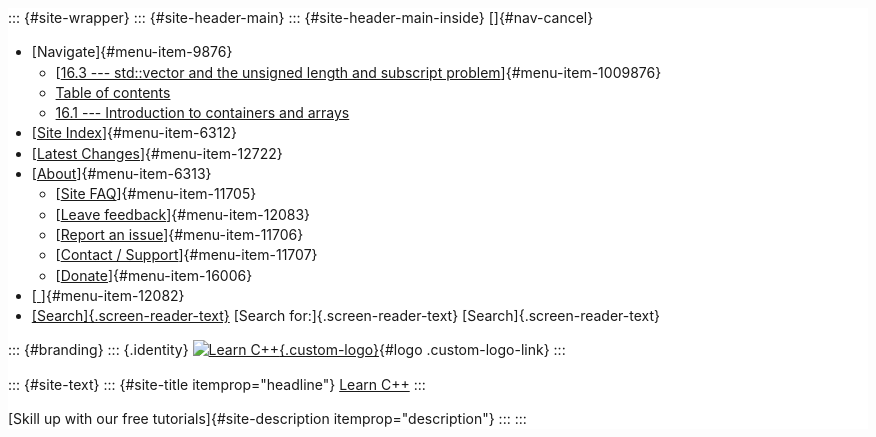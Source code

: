 ::: {#site-wrapper}
::: {#site-header-main}
::: {#site-header-main-inside}
[]{#nav-cancel}

<div>

-   [Navigate]{#menu-item-9876}
    -   [[16.3 --- std::vector and the unsigned length and subscript
        problem](https://www.learncpp.com/cpp-tutorial/stdvector-and-the-unsigned-length-and-subscript-problem/)]{#menu-item-1009876}
    -   [Table of contents](https://www.learncpp.com/)
    -   [16.1 --- Introduction to containers and
        arrays](https://www.learncpp.com/cpp-tutorial/introduction-to-containers-and-arrays/)
-   [[Site
    Index](https://www.learncpp.com/learn-cpp-site-index/)]{#menu-item-6312}
-   [[Latest
    Changes](https://www.learncpp.com/latest-changes/)]{#menu-item-12722}
-   [[About](https://www.learncpp.com/about/)]{#menu-item-6313}
    -   [[Site
        FAQ](https://www.learncpp.com/cpp-tutorial/introduction-to-these-tutorials#FAQ)]{#menu-item-11705}
    -   [[Leave
        feedback](https://www.learncpp.com/leave-feedback-report-issue/)]{#menu-item-12083}
    -   [[Report an
        issue](https://www.learncpp.com/leave-feedback-report-issue/)]{#menu-item-11706}
    -   [[Contact /
        Support](https://www.learncpp.com/about/)]{#menu-item-11707}
    -   [[Donate](https://www.learncpp.com/about/)]{#menu-item-16006}
-   [[ ](https://darkreader.org/ "LearnCPP doesn’t have a native dark mode, but this link will take you to a browser plugin that will let you make any web page dark.")]{#menu-item-12082}
-   [[Search]{.screen-reader-text}](https://www.learncpp.com/cpp-tutorial/introduction-to-stdvector-and-list-constructors/)
    [Search for:]{.screen-reader-text}
    [Search]{.screen-reader-text}

</div>

::: {#branding}
::: {.identity}
[![Learn
C++](https://www.learncpp.com/blog/wp-content/uploads/learncpp.png){.custom-logo}](https://www.learncpp.com/ "Learn C++"){#logo
.custom-logo-link}
:::

::: {#site-text}
::: {#site-title itemprop="headline"}
 [Learn
C++](https://www.learncpp.com/ "Skill up with our free tutorials")
:::

[Skill up with our free tutorials]{#site-description
itemprop="description"}
:::
:::
